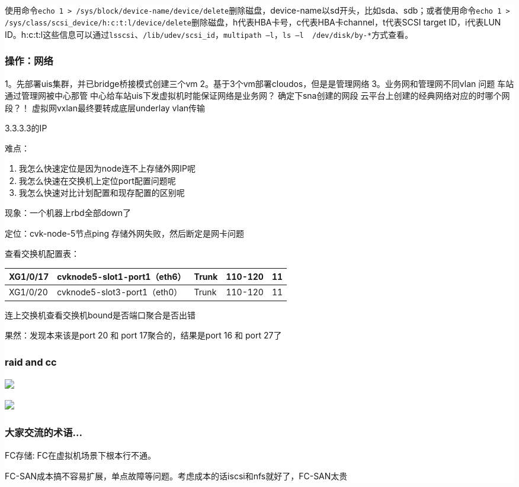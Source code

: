 使用命令`echo 1 > /sys/block/device-name/device/delete`删除磁盘，device-name以sd开头，比如sda、sdb；或者使用命令`echo 1 > /sys/class/scsi_device/h:c:t:l/device/delete`删除磁盘，h代表HBA卡号，c代表HBA卡channel，t代表SCSI target ID，i代表LUN ID。h:c:t:l这些信息可以通过`lsscsi`、`/lib/udev/scsi_id`，`multipath –l`，`ls –l  /dev/disk/by-*`方式查看。



### 操作：网络

1。先部署uis集群，并已bridge桥接模式创建三个vm
2。基于3个vm部署cloudos，但是是管理网络
3。业务网和管理网不同vlan
问题
车站通过管理网被中心那管
中心给车站uis下发虚拟机时能保证网络是业务网？
确定下sna创建的网段
云平台上创建的经典网络对应的时哪个网段？！
虚拟网vxlan最终要转成底层underlay vlan传输

3.3.3.3的IP

难点：

1. 我怎么快速定位是因为node连不上存储外网IP呢
2. 我怎么快速在交换机上定位port配置问题呢
3. 我怎么快速对比计划配置和现存配置的区别呢



现象：一个机器上rbd全部down了

定位：cvk-node-5节点ping 存储外网失败，然后断定是网卡问题

查看交换机配置表：

| XG1/0/17 | cvknode5-slot1-port1（eth6） | Trunk | 110-120 | 11   |
| -------- | ---------------------------- | ----- | ------- | ---- |
| XG1/0/20 | cvknode5-slot3-port1（eth0） | Trunk | 110-120 | 11   |

连上交换机查看交换机bound是否端口聚合是否出错

果然：发现本来该是port 20 和 port 17聚合的，结果是port 16 和 port 27了



### raid and cc

![](https://image-1300760561.cos.ap-beijing.myqcloud.com/bgyq-blog/raid1-and-cc.jpg)

![](https://image-1300760561.cos.ap-beijing.myqcloud.com/bgyq-blog/raid2-and-cc.jpg)



### 大家交流的术语...

FC存储: FC在虚拟机场景下根本行不通。

FC-SAN成本搞不容易扩展，单点故障等问题。考虑成本的话iscsi和nfs就好了，FC-SAN太贵

